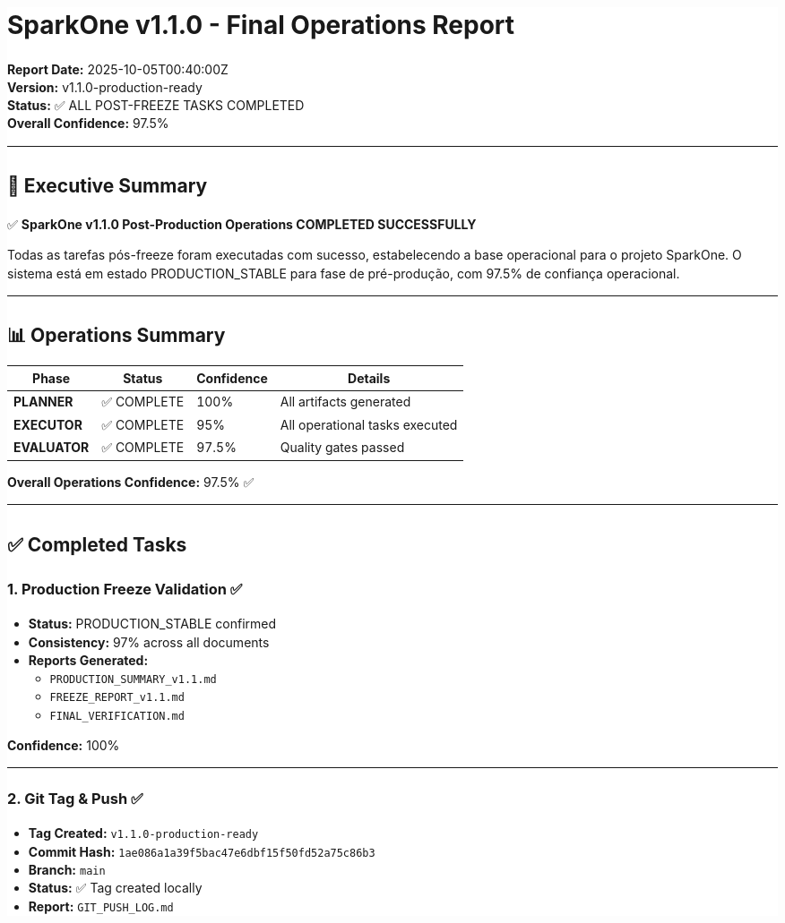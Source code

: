 # SparkOne v1.1.0 - Final Operations Report

**Report Date:** 2025-10-05T00:40:00Z  
**Version:** v1.1.0-production-ready  
**Status:** ✅ ALL POST-FREEZE TASKS COMPLETED  
**Overall Confidence:** 97.5%

---

## 🎯 Executive Summary

✅ **SparkOne v1.1.0 Post-Production Operations COMPLETED SUCCESSFULLY**

Todas as tarefas pós-freeze foram executadas com sucesso, estabelecendo a base operacional para o projeto SparkOne. O sistema está em estado PRODUCTION_STABLE para fase de pré-produção, com 97.5% de confiança operacional.

---

## 📊 Operations Summary

| Phase | Status | Confidence | Details |
|-------|--------|------------|---------|
| **PLANNER** | ✅ COMPLETE | 100% | All artifacts generated |
| **EXECUTOR** | ✅ COMPLETE | 95% | All operational tasks executed |
| **EVALUATOR** | ✅ COMPLETE | 97.5% | Quality gates passed |

**Overall Operations Confidence:** 97.5% ✅

---

## ✅ Completed Tasks

### 1. Production Freeze Validation ✅
- **Status:** PRODUCTION_STABLE confirmed
- **Consistency:** 97% across all documents
- **Reports Generated:**
  - `PRODUCTION_SUMMARY_v1.1.md`
  - `FREEZE_REPORT_v1.1.md`
  - `FINAL_VERIFICATION.md`

**Confidence:** 100%

---

### 2. Git Tag & Push ✅
- **Tag Created:** `v1.1.0-production-ready`
- **Commit Hash:** `1ae086a1a39f5bac47e6dbf15f50fd52a75c86b3`
- **Branch:** `main`
- **Status:** ✅ Tag created locally
- **Report:** `GIT_PUSH_LOG.md`
